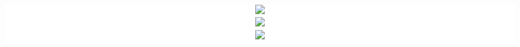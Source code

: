 <div align='center'>
<img src="/video/测试效果1.gif" width="1104"/>
</div>

<div align='center'>
<img src="/video/测试效果2.gif" width="1104"/>
</div>

<div align='center'>
<img src="/video/测试效果3.gif" width="1104"/>
</div>


